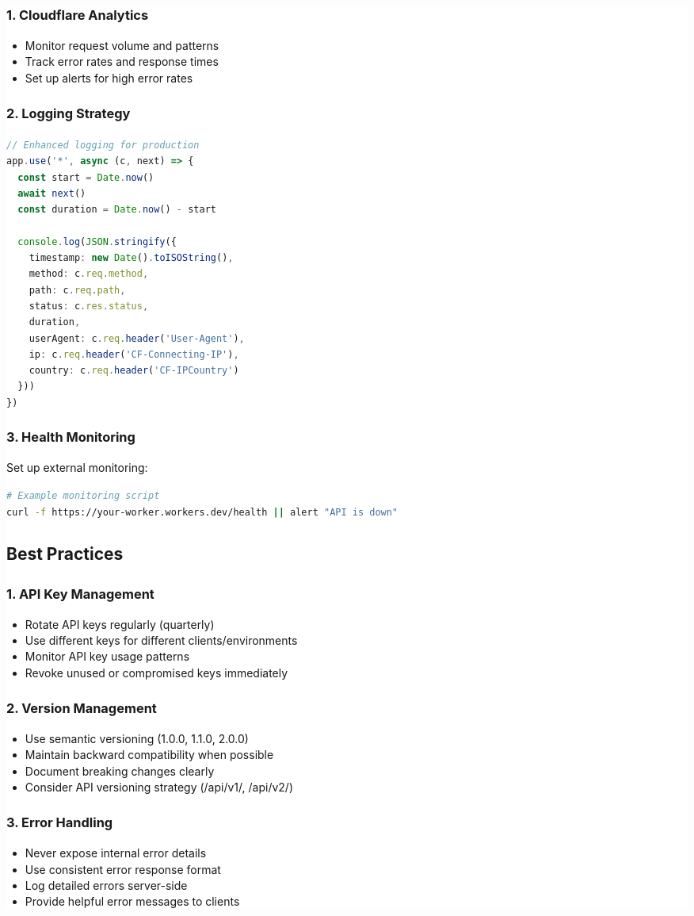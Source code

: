 ### 1. Cloudflare Analytics
- Monitor request volume and patterns
- Track error rates and response times
- Set up alerts for high error rates

### 2. Logging Strategy
```typescript
// Enhanced logging for production
app.use('*', async (c, next) => {
  const start = Date.now()
  await next()
  const duration = Date.now() - start
  
  console.log(JSON.stringify({
    timestamp: new Date().toISOString(),
    method: c.req.method,
    path: c.req.path,
    status: c.res.status,
    duration,
    userAgent: c.req.header('User-Agent'),
    ip: c.req.header('CF-Connecting-IP'),
    country: c.req.header('CF-IPCountry')
  }))
})
```

### 3. Health Monitoring
Set up external monitoring:
```bash
# Example monitoring script
curl -f https://your-worker.workers.dev/health || alert "API is down"
```

## Best Practices

### 1. API Key Management
- Rotate API keys regularly (quarterly)
- Use different keys for different clients/environments
- Monitor API key usage patterns
- Revoke unused or compromised keys immediately

### 2. Version Management
- Use semantic versioning (1.0.0, 1.1.0, 2.0.0)
- Maintain backward compatibility when possible
- Document breaking changes clearly
- Consider API versioning strategy (/api/v1/, /api/v2/)

### 3. Error Handling
- Never expose internal error details
- Use consistent error response format
- Log detailed errors server-side
- Provide helpful error messages to clients
